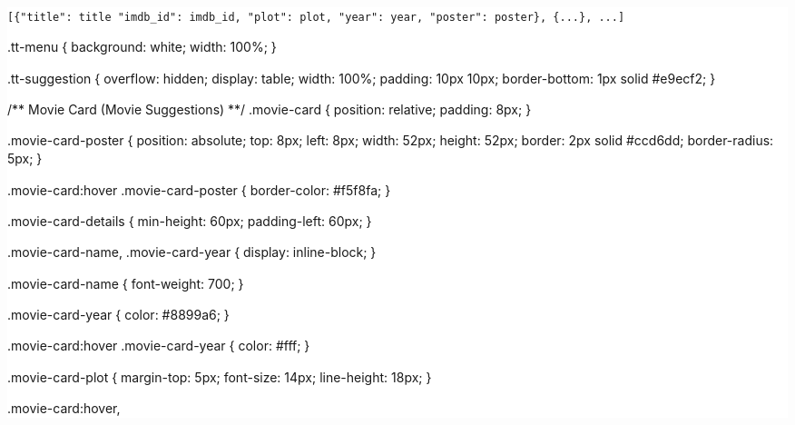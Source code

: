 ```[{"title": title "imdb_id": imdb_id, "plot": plot, "year": year, "poster": poster}, {...}, ...]```

.tt-menu {
    background: white;
    width: 100%;
}

.tt-suggestion {
    overflow: hidden;
    display: table;
    width: 100%;
    padding: 10px 10px;
    border-bottom: 1px solid #e9ecf2;
}

/** Movie Card (Movie Suggestions) **/
.movie-card {
    position: relative;
    padding: 8px;
}

.movie-card-poster {
    position: absolute;
    top: 8px;
    left: 8px;
    width: 52px;
    height: 52px;
    border: 2px solid #ccd6dd;
    border-radius: 5px;
}

.movie-card:hover .movie-card-poster {
    border-color: #f5f8fa;
}

.movie-card-details {
    min-height: 60px;
    padding-left: 60px;
}

.movie-card-name,
.movie-card-year {
    display: inline-block;
}

.movie-card-name {
    font-weight: 700;
}

.movie-card-year {
    color: #8899a6;
}

.movie-card:hover .movie-card-year {
    color: #fff;
}

.movie-card-plot {
    margin-top: 5px;
    font-size: 14px;
    line-height: 18px;
}

.movie-card:hover,
```